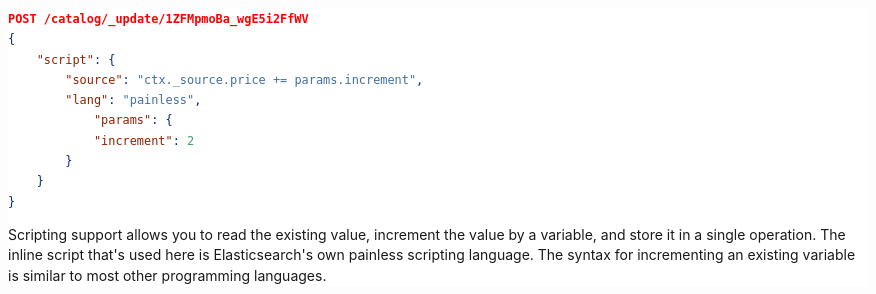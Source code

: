 ```json
POST /catalog/_update/1ZFMpmoBa_wgE5i2FfWV
{
    "script": {
        "source": "ctx._source.price += params.increment",
        "lang": "painless",
            "params": {
            "increment": 2
        }
    }
}
```

Scripting support allows you to read the existing value, increment the value by a variable, and store it in a single operation. The inline script that's used here is Elasticsearch's own painless scripting language. The syntax for incrementing an existing variable is similar to most other programming languages.

